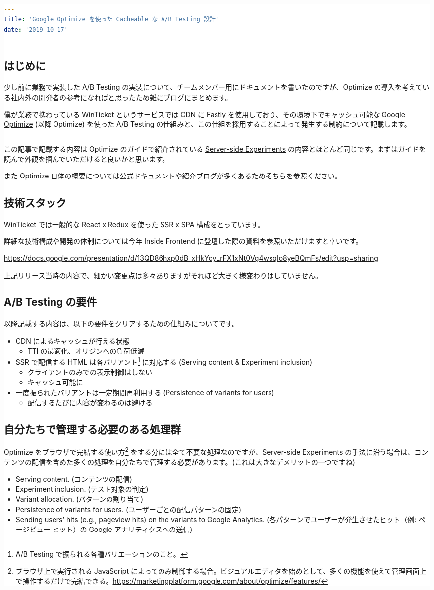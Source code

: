 ```yaml
---
title: 'Google Optimize を使った Cacheable な A/B Testing 設計'
date: '2019-10-17'
---
```


## はじめに

少し前に業務で実装した A/B Testing の実装について、チームメンバー用にドキュメントを書いたのですが、Optimize の導入を考えている社内外の開発者の参考になればと思ったため雑にブログにまとめます。

僕が業務で携わっている [WinTicket](https://www.winticket.jp) というサービスでは CDN に Fastly を使用しており、その環境下でキャッシュ可能な [Google Optimize](https://marketingplatform.google.com/about/optimize/) (以降 Optimize) を使った A/B Testing の仕組みと、この仕組を採用することによって発生する制約について記載します。

---

この記事で記載する内容は Optimize のガイドで紹介されている [Server-side Experiments](https://developers.google.com/optimize/devguides/experiments) の内容とほとんど同じです。まずはガイドを読んで外観を掴んでいただけると良いかと思います。

また Optimize 自体の概要については公式ドキュメントや紹介ブログが多くあるためそちらを参照ください。

## 技術スタック

WinTicket では一般的な React x Redux を使った SSR x SPA 構成をとっています。

詳細な技術構成や開発の体制については今年 Inside Frontend に登壇した際の資料を参照いただけますと幸いです。

https://docs.google.com/presentation/d/13QD86hxp0dB_xHkYcyLrFX1xNt0Vg4wsqIo8yeBQmFs/edit?usp=sharing

上記リリース当時の内容で、細かい変更点は多々ありますがそれほど大きく様変わりはしていません。

## A/B Testing の要件

以降記載する内容は、以下の要件をクリアするための仕組みについてです。

- CDN によるキャッシュが行える状態
  - TTI の最適化、オリジンへの負荷低減
- SSR で配信する HTML は各バリアント[^1] に対応する (Serving content & Experiment inclusion)
  - クライアントのみでの表示制御はしない
  - キャッシュ可能に
- 一度振られたバリアントは一定期間再利用する (Persistence of variants for users)
  - 配信するたびに内容が変わるのは避ける

[^1]: A/B Testing で振られる各種バリエーションのこと。

## 自分たちで管理する必要のある処理群

Optimize をブラウザで完結する使い方[^2] をする分には全て不要な処理なのですが、Server-side Experiments の手法に沿う場合は、コンテンツの配信を含めた多くの処理を自分たちで管理する必要があります。(これは大きなデメリットの一つですね)

[^2]: ブラウザ上で実行される JavaScript によってのみ制御する場合。ビジュアルエディタを始めとして、多くの機能を使えて管理画面上で操作するだけで完結できる。https://marketingplatform.google.com/about/optimize/features/

- Serving content. (コンテンツの配信)
- Experiment inclusion. (テスト対象の判定)
- Variant allocation. (パターンの割り当て)
- Persistence of variants for users. (ユーザーごとの配信パターンの固定)
- Sending users’ hits (e.g., pageview hits) on the variants to Google Analytics. (各パターンでユーザーが発生させたヒット（例: ページビュー ヒット）の Google アナリティクスへの送信)
